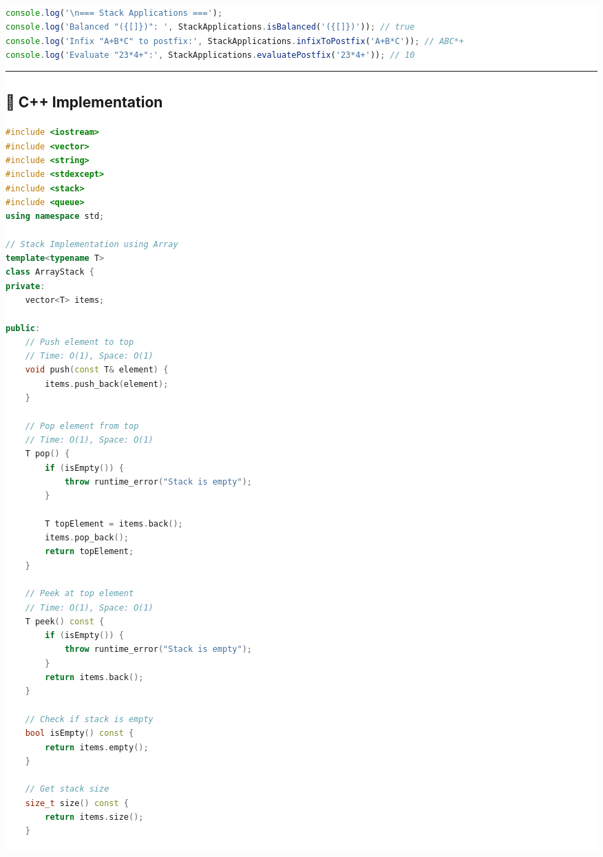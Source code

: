 ```javascript
console.log('\n=== Stack Applications ===');
console.log('Balanced "({[]})": ', StackApplications.isBalanced('({[]})')); // true
console.log('Infix "A+B*C" to postfix:', StackApplications.infixToPostfix('A+B*C')); // ABC*+
console.log('Evaluate "23*4+":', StackApplications.evaluatePostfix('23*4+')); // 10
```

---

## 🔧 C++ Implementation

```cpp
#include <iostream>
#include <vector>
#include <string>
#include <stdexcept>
#include <stack>
#include <queue>
using namespace std;

// Stack Implementation using Array
template<typename T>
class ArrayStack {
private:
    vector<T> items;
    
public:
    // Push element to top
    // Time: O(1), Space: O(1)
    void push(const T& element) {
        items.push_back(element);
    }
    
    // Pop element from top
    // Time: O(1), Space: O(1)
    T pop() {
        if (isEmpty()) {
            throw runtime_error("Stack is empty");
        }
        
        T topElement = items.back();
        items.pop_back();
        return topElement;
    }
    
    // Peek at top element
    // Time: O(1), Space: O(1)
    T peek() const {
        if (isEmpty()) {
            throw runtime_error("Stack is empty");
        }
        return items.back();
    }
    
    // Check if stack is empty
    bool isEmpty() const {
        return items.empty();
    }
    
    // Get stack size
    size_t size() const {
        return items.size();
    }
    
```